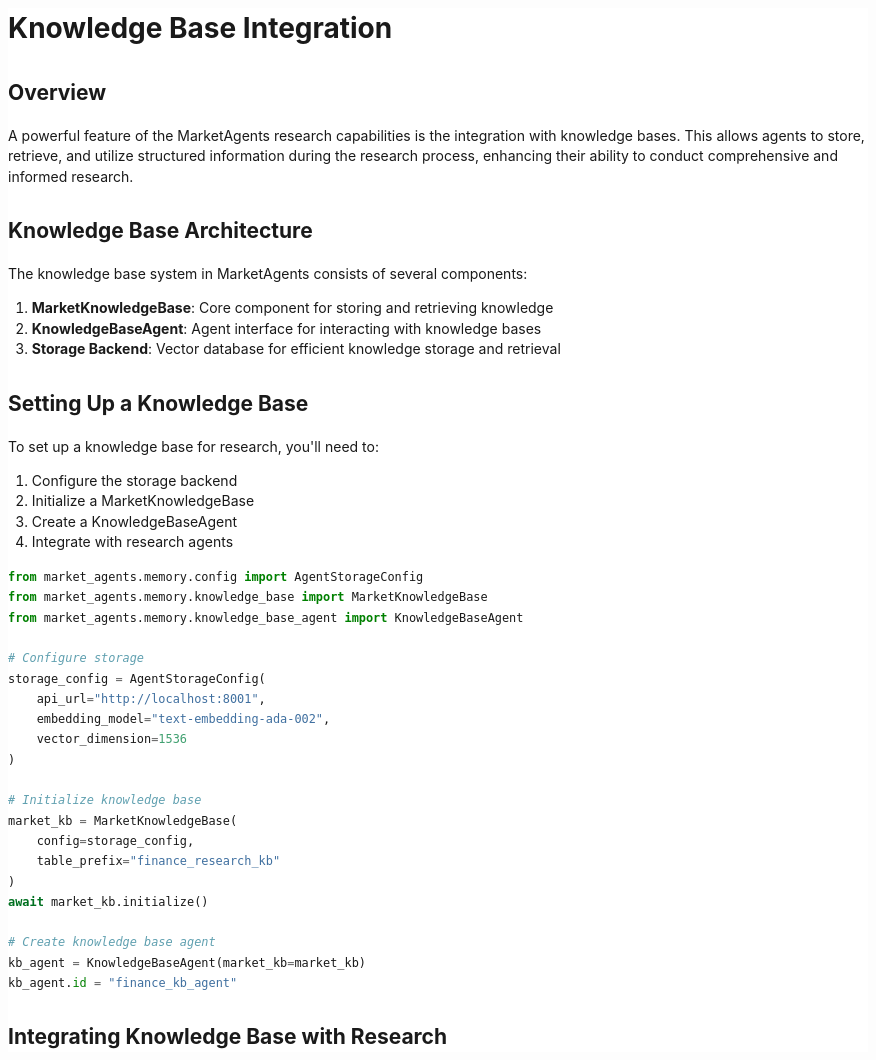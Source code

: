 # Knowledge Base Integration

## Overview

A powerful feature of the MarketAgents research capabilities is the integration with knowledge bases. This allows agents to store, retrieve, and utilize structured information during the research process, enhancing their ability to conduct comprehensive and informed research.

## Knowledge Base Architecture

The knowledge base system in MarketAgents consists of several components:

1. **MarketKnowledgeBase**: Core component for storing and retrieving knowledge
2. **KnowledgeBaseAgent**: Agent interface for interacting with knowledge bases
3. **Storage Backend**: Vector database for efficient knowledge storage and retrieval

## Setting Up a Knowledge Base

To set up a knowledge base for research, you'll need to:

1. Configure the storage backend
2. Initialize a MarketKnowledgeBase
3. Create a KnowledgeBaseAgent
4. Integrate with research agents

```python
from market_agents.memory.config import AgentStorageConfig
from market_agents.memory.knowledge_base import MarketKnowledgeBase
from market_agents.memory.knowledge_base_agent import KnowledgeBaseAgent

# Configure storage
storage_config = AgentStorageConfig(
    api_url="http://localhost:8001",
    embedding_model="text-embedding-ada-002",
    vector_dimension=1536
)

# Initialize knowledge base
market_kb = MarketKnowledgeBase(
    config=storage_config,
    table_prefix="finance_research_kb"
)
await market_kb.initialize()

# Create knowledge base agent
kb_agent = KnowledgeBaseAgent(market_kb=market_kb)
kb_agent.id = "finance_kb_agent"
```

## Integrating Knowledge Base with Research
